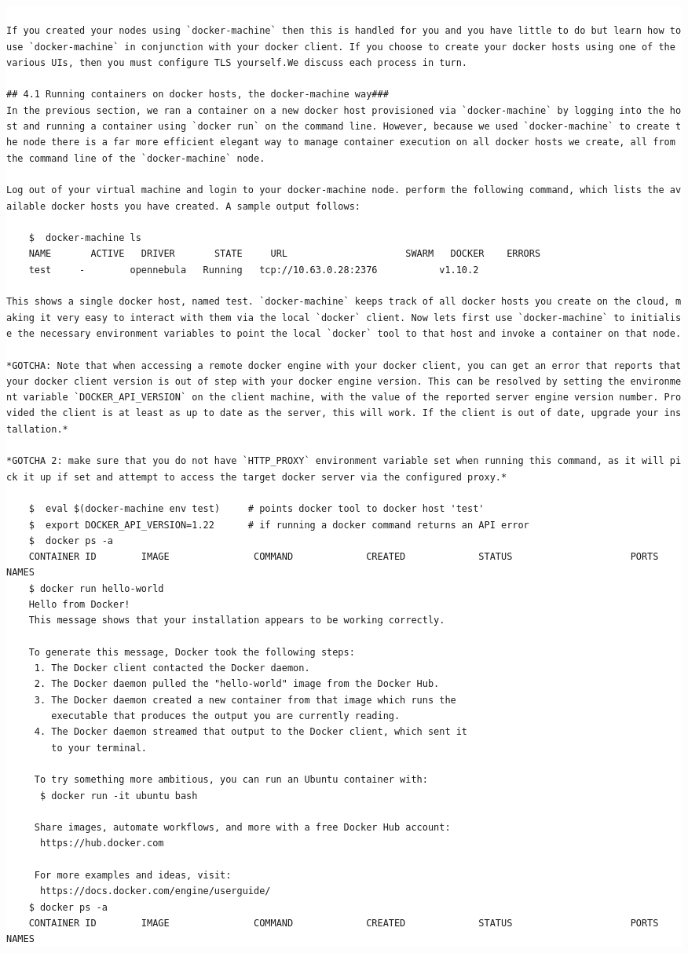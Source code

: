 ````

If you created your nodes using `docker-machine` then this is handled for you and you have little to do but learn how to use `docker-machine` in conjunction with your docker client. If you choose to create your docker hosts using one of the various UIs, then you must configure TLS yourself.We discuss each process in turn.

## 4.1 Running containers on docker hosts, the docker-machine way###
In the previous section, we ran a container on a new docker host provisioned via `docker-machine` by logging into the host and running a container using `docker run` on the command line. However, because we used `docker-machine` to create the node there is a far more efficient elegant way to manage container execution on all docker hosts we create, all from the command line of the `docker-machine` node.

Log out of your virtual machine and login to your docker-machine node. perform the following command, which lists the available docker hosts you have created. A sample output follows:

    $  docker-machine ls
    NAME       ACTIVE   DRIVER       STATE     URL                     SWARM   DOCKER    ERRORS
    test     -        opennebula   Running   tcp://10.63.0.28:2376           v1.10.2   

This shows a single docker host, named test. `docker-machine` keeps track of all docker hosts you create on the cloud, making it very easy to interact with them via the local `docker` client. Now lets first use `docker-machine` to initialise the necessary environment variables to point the local `docker` tool to that host and invoke a container on that node. 

*GOTCHA: Note that when accessing a remote docker engine with your docker client, you can get an error that reports that your docker client version is out of step with your docker engine version. This can be resolved by setting the environment variable `DOCKER_API_VERSION` on the client machine, with the value of the reported server engine version number. Provided the client is at least as up to date as the server, this will work. If the client is out of date, upgrade your installation.*

*GOTCHA 2: make sure that you do not have `HTTP_PROXY` environment variable set when running this command, as it will pick it up if set and attempt to access the target docker server via the configured proxy.*

    $  eval $(docker-machine env test)     # points docker tool to docker host 'test'
    $  export DOCKER_API_VERSION=1.22      # if running a docker command returns an API error
    $  docker ps -a
    CONTAINER ID        IMAGE               COMMAND             CREATED             STATUS                     PORTS               NAMES
    $ docker run hello-world
    Hello from Docker!
    This message shows that your installation appears to be working correctly.

    To generate this message, Docker took the following steps:
     1. The Docker client contacted the Docker daemon.
     2. The Docker daemon pulled the "hello-world" image from the Docker Hub.
     3. The Docker daemon created a new container from that image which runs the
        executable that produces the output you are currently reading.
     4. The Docker daemon streamed that output to the Docker client, which sent it
        to your terminal.

     To try something more ambitious, you can run an Ubuntu container with:
      $ docker run -it ubuntu bash

     Share images, automate workflows, and more with a free Docker Hub account:
      https://hub.docker.com

     For more examples and ideas, visit:
      https://docs.docker.com/engine/userguide/
    $ docker ps -a
    CONTAINER ID        IMAGE               COMMAND             CREATED             STATUS                     PORTS               NAMES
````